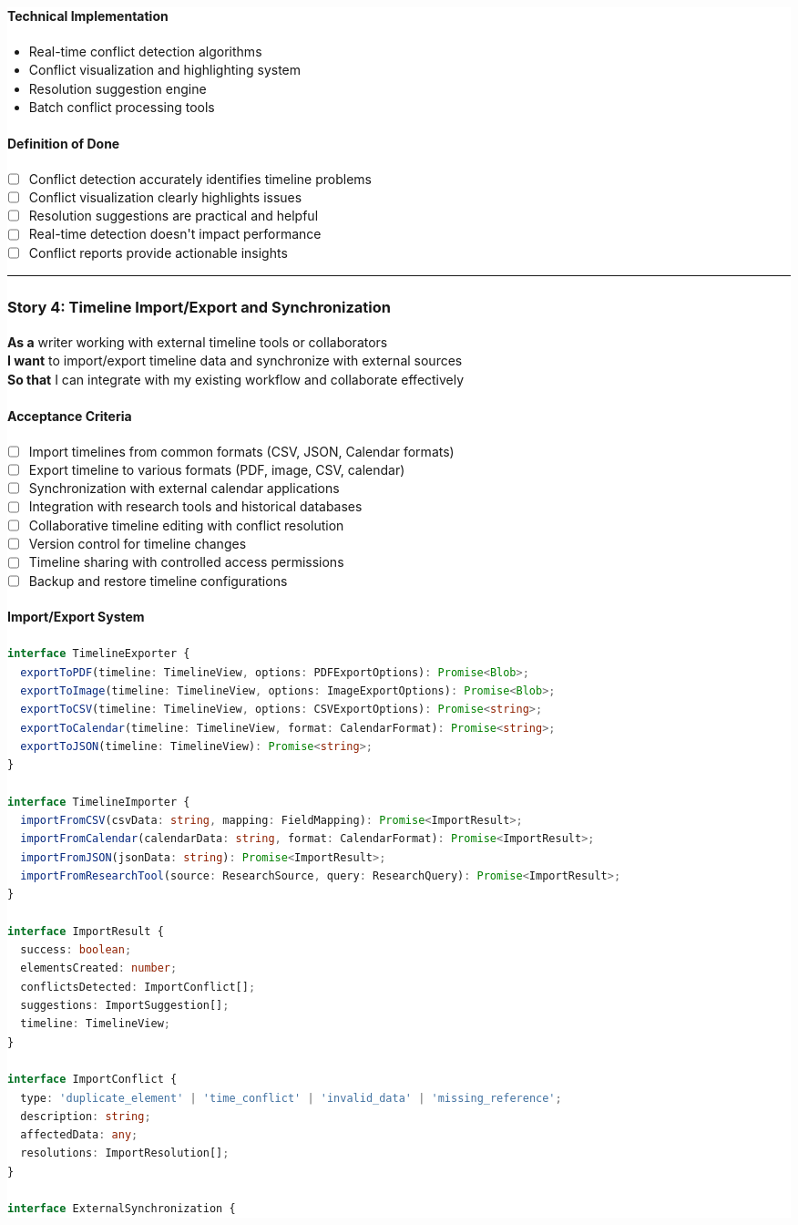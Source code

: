 #### Technical Implementation
- Real-time conflict detection algorithms
- Conflict visualization and highlighting system
- Resolution suggestion engine
- Batch conflict processing tools

#### Definition of Done
- [ ] Conflict detection accurately identifies timeline problems
- [ ] Conflict visualization clearly highlights issues
- [ ] Resolution suggestions are practical and helpful
- [ ] Real-time detection doesn't impact performance
- [ ] Conflict reports provide actionable insights

---

### Story 4: Timeline Import/Export and Synchronization
**As a** writer working with external timeline tools or collaborators  
**I want** to import/export timeline data and synchronize with external sources  
**So that** I can integrate with my existing workflow and collaborate effectively

#### Acceptance Criteria
- [ ] Import timelines from common formats (CSV, JSON, Calendar formats)
- [ ] Export timeline to various formats (PDF, image, CSV, calendar)
- [ ] Synchronization with external calendar applications
- [ ] Integration with research tools and historical databases
- [ ] Collaborative timeline editing with conflict resolution
- [ ] Version control for timeline changes
- [ ] Timeline sharing with controlled access permissions
- [ ] Backup and restore timeline configurations

#### Import/Export System
```typescript
interface TimelineExporter {
  exportToPDF(timeline: TimelineView, options: PDFExportOptions): Promise<Blob>;
  exportToImage(timeline: TimelineView, options: ImageExportOptions): Promise<Blob>;
  exportToCSV(timeline: TimelineView, options: CSVExportOptions): Promise<string>;
  exportToCalendar(timeline: TimelineView, format: CalendarFormat): Promise<string>;
  exportToJSON(timeline: TimelineView): Promise<string>;
}

interface TimelineImporter {
  importFromCSV(csvData: string, mapping: FieldMapping): Promise<ImportResult>;
  importFromCalendar(calendarData: string, format: CalendarFormat): Promise<ImportResult>;
  importFromJSON(jsonData: string): Promise<ImportResult>;
  importFromResearchTool(source: ResearchSource, query: ResearchQuery): Promise<ImportResult>;
}

interface ImportResult {
  success: boolean;
  elementsCreated: number;
  conflictsDetected: ImportConflict[];
  suggestions: ImportSuggestion[];
  timeline: TimelineView;
}

interface ImportConflict {
  type: 'duplicate_element' | 'time_conflict' | 'invalid_data' | 'missing_reference';
  description: string;
  affectedData: any;
  resolutions: ImportResolution[];
}

interface ExternalSynchronization {
```